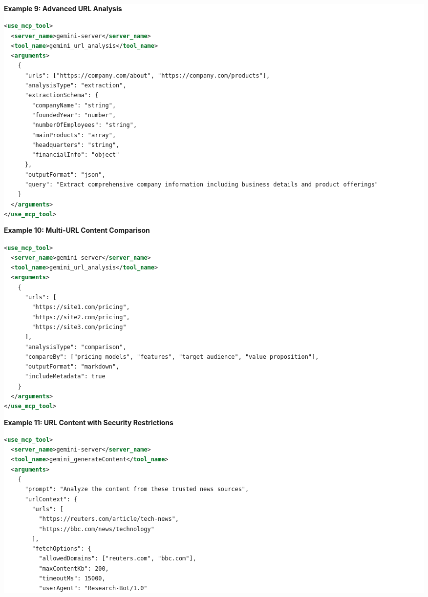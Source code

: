 **Example 9: Advanced URL Analysis**

```xml
<use_mcp_tool>
  <server_name>gemini-server</server_name>
  <tool_name>gemini_url_analysis</tool_name>
  <arguments>
    {
      "urls": ["https://company.com/about", "https://company.com/products"],
      "analysisType": "extraction",
      "extractionSchema": {
        "companyName": "string",
        "foundedYear": "number",
        "numberOfEmployees": "string",
        "mainProducts": "array",
        "headquarters": "string",
        "financialInfo": "object"
      },
      "outputFormat": "json",
      "query": "Extract comprehensive company information including business details and product offerings"
    }
  </arguments>
</use_mcp_tool>
```

**Example 10: Multi-URL Content Comparison**

```xml
<use_mcp_tool>
  <server_name>gemini-server</server_name>
  <tool_name>gemini_url_analysis</tool_name>
  <arguments>
    {
      "urls": [
        "https://site1.com/pricing",
        "https://site2.com/pricing", 
        "https://site3.com/pricing"
      ],
      "analysisType": "comparison",
      "compareBy": ["pricing models", "features", "target audience", "value proposition"],
      "outputFormat": "markdown",
      "includeMetadata": true
    }
  </arguments>
</use_mcp_tool>
```

**Example 11: URL Content with Security Restrictions**

```xml
<use_mcp_tool>
  <server_name>gemini-server</server_name>
  <tool_name>gemini_generateContent</tool_name>
  <arguments>
    {
      "prompt": "Analyze the content from these trusted news sources",
      "urlContext": {
        "urls": [
          "https://reuters.com/article/tech-news",
          "https://bbc.com/news/technology"
        ],
        "fetchOptions": {
          "allowedDomains": ["reuters.com", "bbc.com"],
          "maxContentKb": 200,
          "timeoutMs": 15000,
          "userAgent": "Research-Bot/1.0"
```